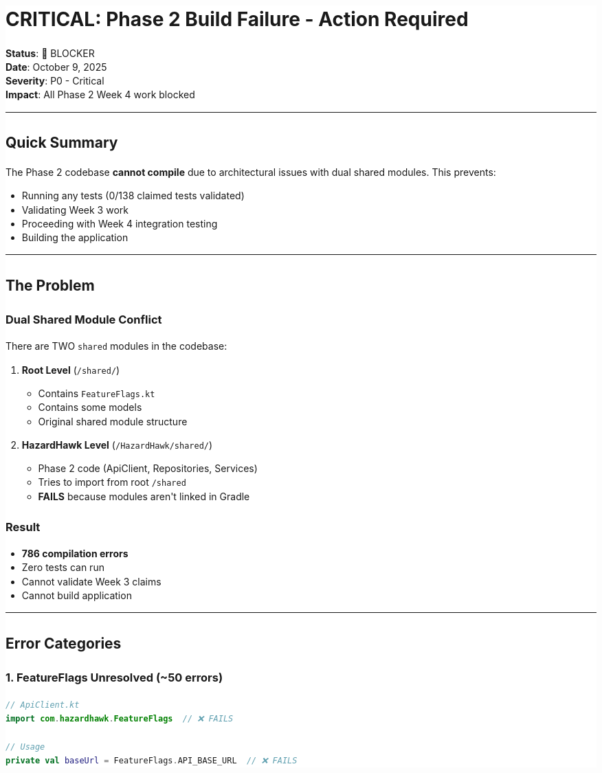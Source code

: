 # CRITICAL: Phase 2 Build Failure - Action Required

**Status**: 🔴 BLOCKER  
**Date**: October 9, 2025  
**Severity**: P0 - Critical  
**Impact**: All Phase 2 Week 4 work blocked

---

## Quick Summary

The Phase 2 codebase **cannot compile** due to architectural issues with dual shared modules. This prevents:
- Running any tests (0/138 claimed tests validated)
- Validating Week 3 work
- Proceeding with Week 4 integration testing
- Building the application

---

## The Problem

### Dual Shared Module Conflict

There are TWO `shared` modules in the codebase:

1. **Root Level** (`/shared/`)
   - Contains `FeatureFlags.kt`
   - Contains some models
   - Original shared module structure

2. **HazardHawk Level** (`/HazardHawk/shared/`)
   - Phase 2 code (ApiClient, Repositories, Services)
   - Tries to import from root `/shared`
   - **FAILS** because modules aren't linked in Gradle

### Result
- **786 compilation errors**
- Zero tests can run
- Cannot validate Week 3 claims
- Cannot build application

---

## Error Categories

### 1. FeatureFlags Unresolved (~50 errors)
```kotlin
// ApiClient.kt
import com.hazardhawk.FeatureFlags  // ❌ FAILS

// Usage
private val baseUrl = FeatureFlags.API_BASE_URL  // ❌ FAILS
```
